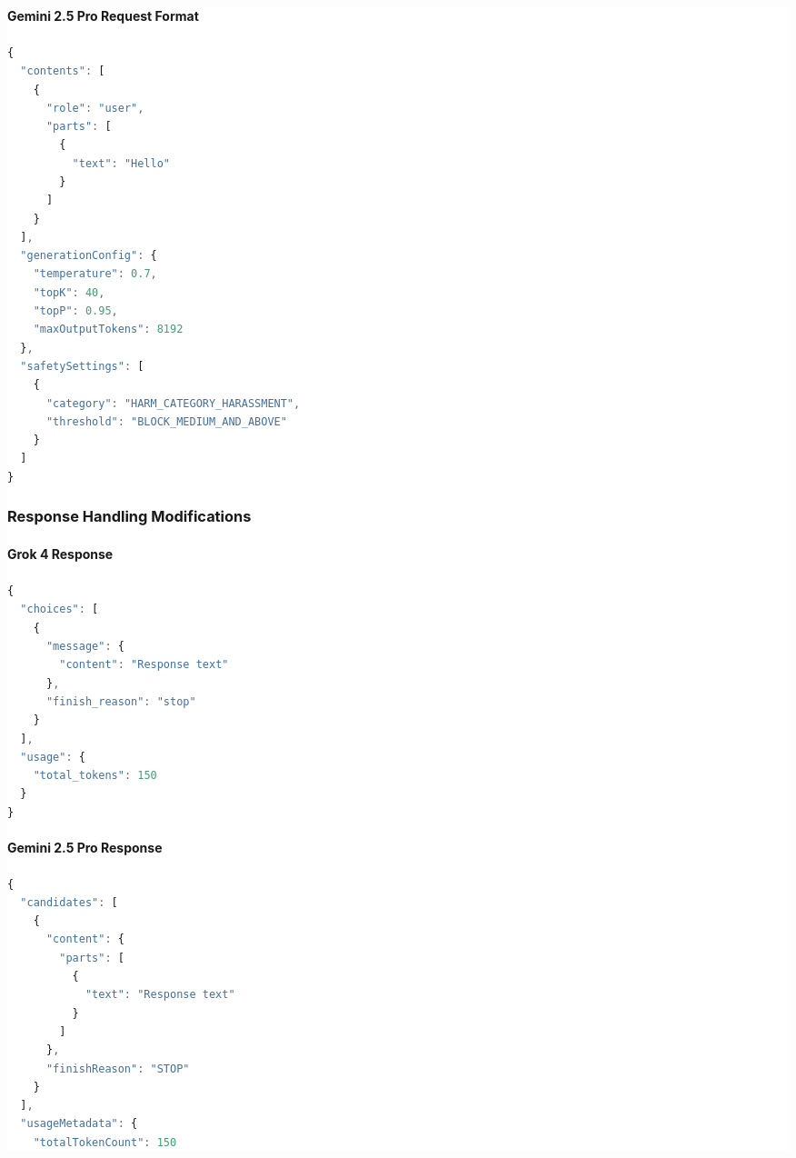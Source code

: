 #### Gemini 2.5 Pro Request Format
```javascript
{
  "contents": [
    {
      "role": "user",
      "parts": [
        {
          "text": "Hello"
        }
      ]
    }
  ],
  "generationConfig": {
    "temperature": 0.7,
    "topK": 40,
    "topP": 0.95,
    "maxOutputTokens": 8192
  },
  "safetySettings": [
    {
      "category": "HARM_CATEGORY_HARASSMENT",
      "threshold": "BLOCK_MEDIUM_AND_ABOVE"
    }
  ]
}
```

### Response Handling Modifications

#### Grok 4 Response
```javascript
{
  "choices": [
    {
      "message": {
        "content": "Response text"
      },
      "finish_reason": "stop"
    }
  ],
  "usage": {
    "total_tokens": 150
  }
}
```

#### Gemini 2.5 Pro Response
```javascript
{
  "candidates": [
    {
      "content": {
        "parts": [
          {
            "text": "Response text"
          }
        ]
      },
      "finishReason": "STOP"
    }
  ],
  "usageMetadata": {
    "totalTokenCount": 150
```
